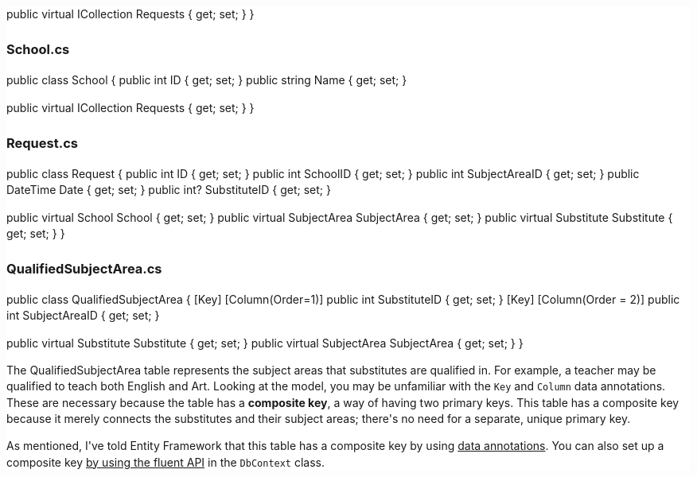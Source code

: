   public virtual ICollection<Request> Requests { get; set; }
}

### School.cs

public class School
{
  public int ID { get; set; }
  public string Name { get; set; }

  public virtual ICollection<Request> Requests { get; set; }
}

### Request.cs

public class Request
{
  public int ID { get; set; }
  public int SchoolID { get; set; }
  public int SubjectAreaID { get; set; }
  public DateTime Date { get; set; }
  public int? SubstituteID { get; set; }

  public virtual School School { get; set; }
  public virtual SubjectArea SubjectArea { get; set; }
  public virtual Substitute Substitute { get; set; }
}

### QualifiedSubjectArea.cs

public class QualifiedSubjectArea
{
  \[Key\]
  \[Column(Order=1)\]
  public int SubstituteID { get; set; }
  \[Key\]
  \[Column(Order = 2)\]
  public int SubjectAreaID { get; set; }

  public virtual Substitute Substitute { get; set; }
  public virtual SubjectArea SubjectArea { get; set; }
}

The QualifiedSubjectArea table represents the subject areas that substitutes are qualified in. For example, a teacher may be qualified to teach both English and Art. Looking at the model, you may be unfamiliar with the `Key` and `Column` data annotations. These are necessary because the table has a **composite key**, a way of having two primary keys. This table has a composite key because it merely connects the substitutes and their subject areas; there's no need for a separate, unique primary key.

As mentioned, I've told Entity Framework that this table has a composite key by using [data annotations](https://msdn.microsoft.com/en-us/library/jj591583(v=vs.113).aspx). You can also set up a composite key [by using the fluent API](https://msdn.microsoft.com/en-us/data/jj591617#1.2) in the `DbContext` class.
